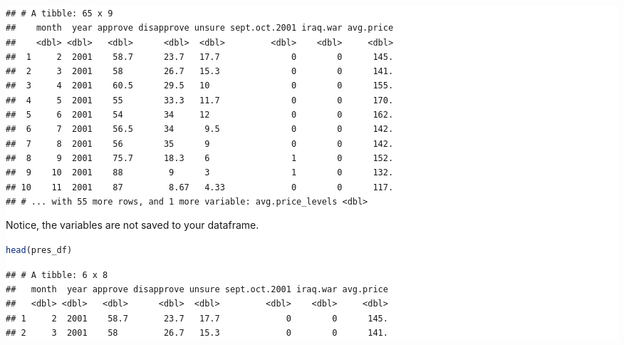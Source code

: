     ## # A tibble: 65 x 9
    ##    month  year approve disapprove unsure sept.oct.2001 iraq.war avg.price
    ##    <dbl> <dbl>   <dbl>      <dbl>  <dbl>         <dbl>    <dbl>     <dbl>
    ##  1     2  2001    58.7      23.7   17.7              0        0      145.
    ##  2     3  2001    58        26.7   15.3              0        0      141.
    ##  3     4  2001    60.5      29.5   10                0        0      155.
    ##  4     5  2001    55        33.3   11.7              0        0      170.
    ##  5     6  2001    54        34     12                0        0      162.
    ##  6     7  2001    56.5      34      9.5              0        0      142.
    ##  7     8  2001    56        35      9                0        0      142.
    ##  8     9  2001    75.7      18.3    6                1        0      152.
    ##  9    10  2001    88         9      3                1        0      132.
    ## 10    11  2001    87         8.67   4.33             0        0      117.
    ## # ... with 55 more rows, and 1 more variable: avg.price_levels <dbl>

Notice, the variables are not saved to your dataframe.

``` r
head(pres_df)
```

    ## # A tibble: 6 x 8
    ##   month  year approve disapprove unsure sept.oct.2001 iraq.war avg.price
    ##   <dbl> <dbl>   <dbl>      <dbl>  <dbl>         <dbl>    <dbl>     <dbl>
    ## 1     2  2001    58.7       23.7   17.7             0        0      145.
    ## 2     3  2001    58         26.7   15.3             0        0      141.